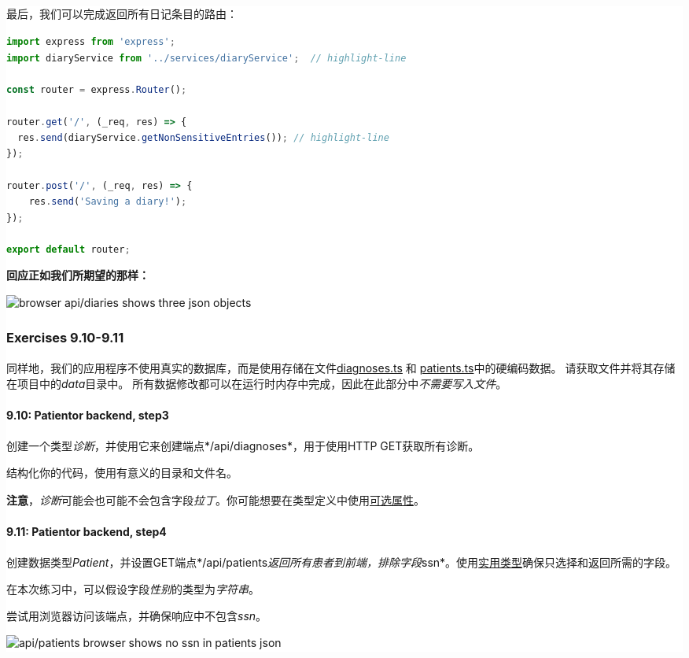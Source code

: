 
最后，我们可以完成返回所有日记条目的路由：

```js
import express from 'express';
import diaryService from '../services/diaryService';  // highlight-line

const router = express.Router();

router.get('/', (_req, res) => {
  res.send(diaryService.getNonSensitiveEntries()); // highlight-line
});

router.post('/', (_req, res) => {
    res.send('Saving a diary!');
});

export default router;
```


**回应正如我们所期望的那样：**

![browser api/diaries shows three json objects](../../images/9/26.png)

</div>

<div class="tasks">

### Exercises 9.10-9.11


同样地，我们的应用程序不使用真实的数据库，而是使用存储在文件[diagnoses.ts](https://github.com/fullstack-hy2020/misc/blob/master/diagnoses.ts) 和 [patients.ts](https://github.com/fullstack-hy2020/misc/blob/master/patients.ts)中的硬编码数据。 请获取文件并将其存储在项目中的<i>data</i>目录中。 所有数据修改都可以在运行时内存中完成，因此在此部分中<i>不需要写入文件</i>。

#### 9.10: Patientor backend, step3


创建一个类型*诊断*，并使用它来创建端点*/api/diagnoses*，用于使用HTTP GET获取所有诊断。


结构化你的代码，使用有意义的目录和文件名。


**注意**，<i>诊断</i>可能会也可能不会包含字段*拉丁*。你可能想要在类型定义中使用[可选属性](https://www.typescriptlang.org/docs/handbook/2/everyday-types.html#optional-properties)。

#### 9.11: Patientor backend, step4


创建数据类型*Patient*，并设置GET端点*/api/patients*返回所有患者到前端，排除字段*ssn*。使用[实用类型](https://www.typescriptlang.org/docs/handbook/utility-types.html)确保只选择和返回所需的字段。


在本次练习中，可以假设字段*性别*的类型为*字符串*。


尝试用浏览器访问该端点，并确保响应中不包含*ssn*。

![api/patients browser shows no ssn in patients json](../../images/9/22g.png)
